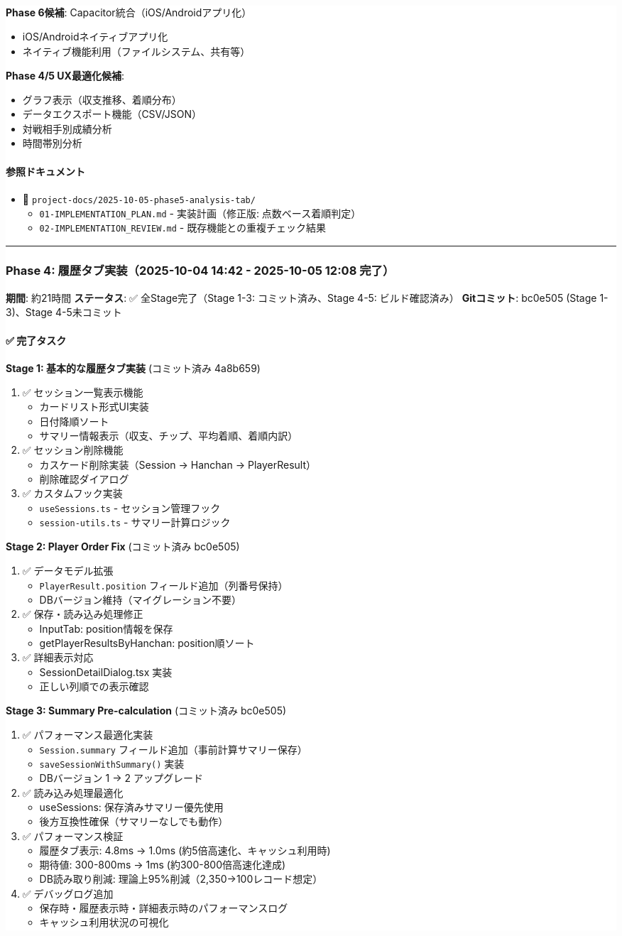 **Phase 6候補**: Capacitor統合（iOS/Androidアプリ化）
- iOS/Androidネイティブアプリ化
- ネイティブ機能利用（ファイルシステム、共有等）

**Phase 4/5 UX最適化候補**:
- グラフ表示（収支推移、着順分布）
- データエクスポート機能（CSV/JSON）
- 対戦相手別成績分析
- 時間帯別分析

#### 参照ドキュメント

- 📁 `project-docs/2025-10-05-phase5-analysis-tab/`
  - `01-IMPLEMENTATION_PLAN.md` - 実装計画（修正版: 点数ベース着順判定）
  - `02-IMPLEMENTATION_REVIEW.md` - 既存機能との重複チェック結果

---

### Phase 4: 履歴タブ実装（2025-10-04 14:42 - 2025-10-05 12:08 完了）

**期間**: 約21時間
**ステータス**: ✅ 全Stage完了（Stage 1-3: コミット済み、Stage 4-5: ビルド確認済み）
**Gitコミット**: bc0e505 (Stage 1-3)、Stage 4-5未コミット

#### ✅ 完了タスク

**Stage 1: 基本的な履歴タブ実装** (コミット済み 4a8b659)
1. ✅ セッション一覧表示機能
   - カードリスト形式UI実装
   - 日付降順ソート
   - サマリー情報表示（収支、チップ、平均着順、着順内訳）
2. ✅ セッション削除機能
   - カスケード削除実装（Session → Hanchan → PlayerResult）
   - 削除確認ダイアログ
3. ✅ カスタムフック実装
   - `useSessions.ts` - セッション管理フック
   - `session-utils.ts` - サマリー計算ロジック

**Stage 2: Player Order Fix** (コミット済み bc0e505)
1. ✅ データモデル拡張
   - `PlayerResult.position` フィールド追加（列番号保持）
   - DBバージョン維持（マイグレーション不要）
2. ✅ 保存・読み込み処理修正
   - InputTab: position情報を保存
   - getPlayerResultsByHanchan: position順ソート
3. ✅ 詳細表示対応
   - SessionDetailDialog.tsx 実装
   - 正しい列順での表示確認

**Stage 3: Summary Pre-calculation** (コミット済み bc0e505)
1. ✅ パフォーマンス最適化実装
   - `Session.summary` フィールド追加（事前計算サマリー保存）
   - `saveSessionWithSummary()` 実装
   - DBバージョン 1 → 2 アップグレード
2. ✅ 読み込み処理最適化
   - useSessions: 保存済みサマリー優先使用
   - 後方互換性確保（サマリーなしでも動作）
3. ✅ パフォーマンス検証
   - 履歴タブ表示: 4.8ms → 1.0ms (約5倍高速化、キャッシュ利用時)
   - 期待値: 300-800ms → 1ms (約300-800倍高速化達成)
   - DB読み取り削減: 理論上95%削減（2,350→100レコード想定）
4. ✅ デバッグログ追加
   - 保存時・履歴表示時・詳細表示時のパフォーマンスログ
   - キャッシュ利用状況の可視化
